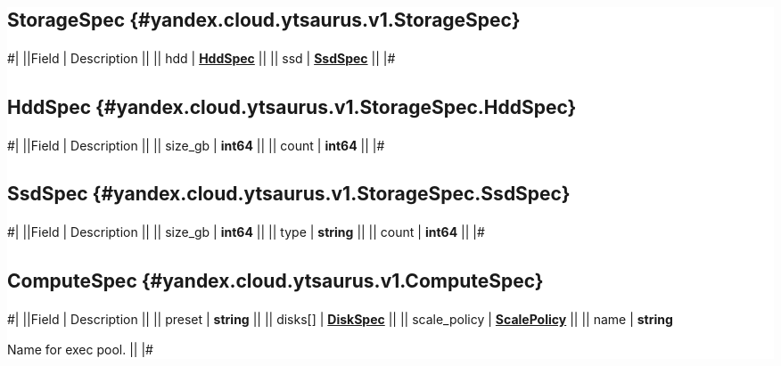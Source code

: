 ## StorageSpec {#yandex.cloud.ytsaurus.v1.StorageSpec}

#|
||Field | Description ||
|| hdd | **[HddSpec](#yandex.cloud.ytsaurus.v1.StorageSpec.HddSpec)** ||
|| ssd | **[SsdSpec](#yandex.cloud.ytsaurus.v1.StorageSpec.SsdSpec)** ||
|#

## HddSpec {#yandex.cloud.ytsaurus.v1.StorageSpec.HddSpec}

#|
||Field | Description ||
|| size_gb | **int64** ||
|| count | **int64** ||
|#

## SsdSpec {#yandex.cloud.ytsaurus.v1.StorageSpec.SsdSpec}

#|
||Field | Description ||
|| size_gb | **int64** ||
|| type | **string** ||
|| count | **int64** ||
|#

## ComputeSpec {#yandex.cloud.ytsaurus.v1.ComputeSpec}

#|
||Field | Description ||
|| preset | **string** ||
|| disks[] | **[DiskSpec](#yandex.cloud.ytsaurus.v1.ComputeSpec.DiskSpec)** ||
|| scale_policy | **[ScalePolicy](#yandex.cloud.ytsaurus.v1.ComputeSpec.ScalePolicy)** ||
|| name | **string**

Name for exec pool. ||
|#
